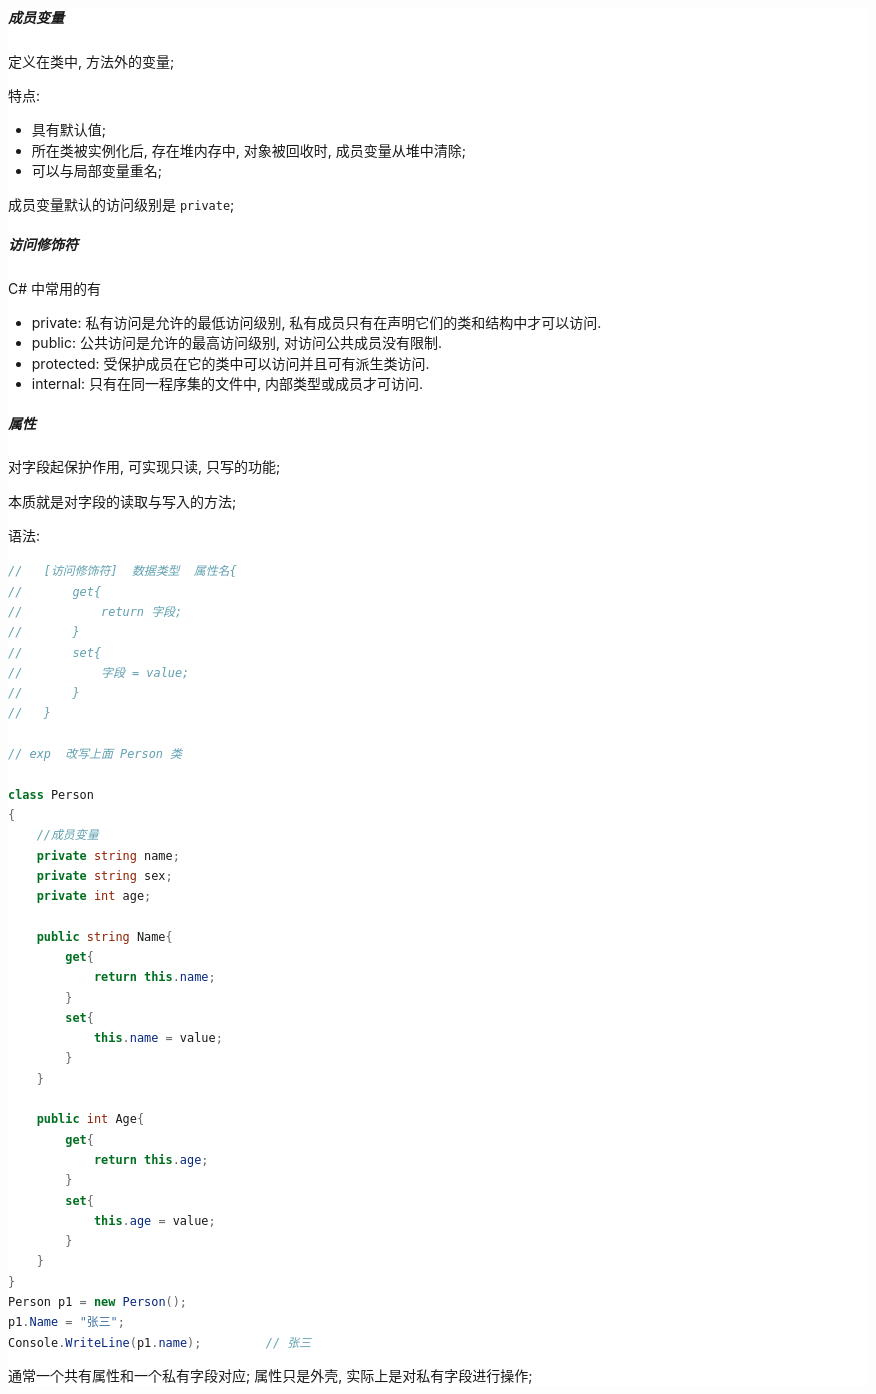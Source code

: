 ##### 成员变量
定义在类中, 方法外的变量;

特点:
- 具有默认值;
- 所在类被实例化后, 存在堆内存中, 对象被回收时, 成员变量从堆中清除;
- 可以与局部变量重名;

成员变量默认的访问级别是  `private`;

##### 访问修饰符
C# 中常用的有
- private: 私有访问是允许的最低访问级别, 私有成员只有在声明它们的类和结构中才可以访问.
- public: 公共访问是允许的最高访问级别, 对访问公共成员没有限制.
- protected: 受保护成员在它的类中可以访问并且可有派生类访问.
- internal: 只有在同一程序集的文件中, 内部类型或成员才可访问.

##### 属性
对字段起保护作用, 可实现只读, 只写的功能;

本质就是对字段的读取与写入的方法;

语法:
````csharp
//   [访问修饰符]  数据类型  属性名{
//       get{
//           return 字段;
//       }
//       set{
//           字段 = value;
//       }
//   }

// exp  改写上面 Person 类

class Person
{
    //成员变量
    private string name;
    private string sex;
    private int age;

    public string Name{
        get{
            return this.name;
        }
        set{
            this.name = value;
        }
    }

    public int Age{
        get{
            return this.age;
        }
        set{
            this.age = value;
        }
    }
}
Person p1 = new Person();
p1.Name = "张三";
Console.WriteLine(p1.name);         // 张三
````
通常一个共有属性和一个私有字段对应; 属性只是外壳, 实际上是对私有字段进行操作;
